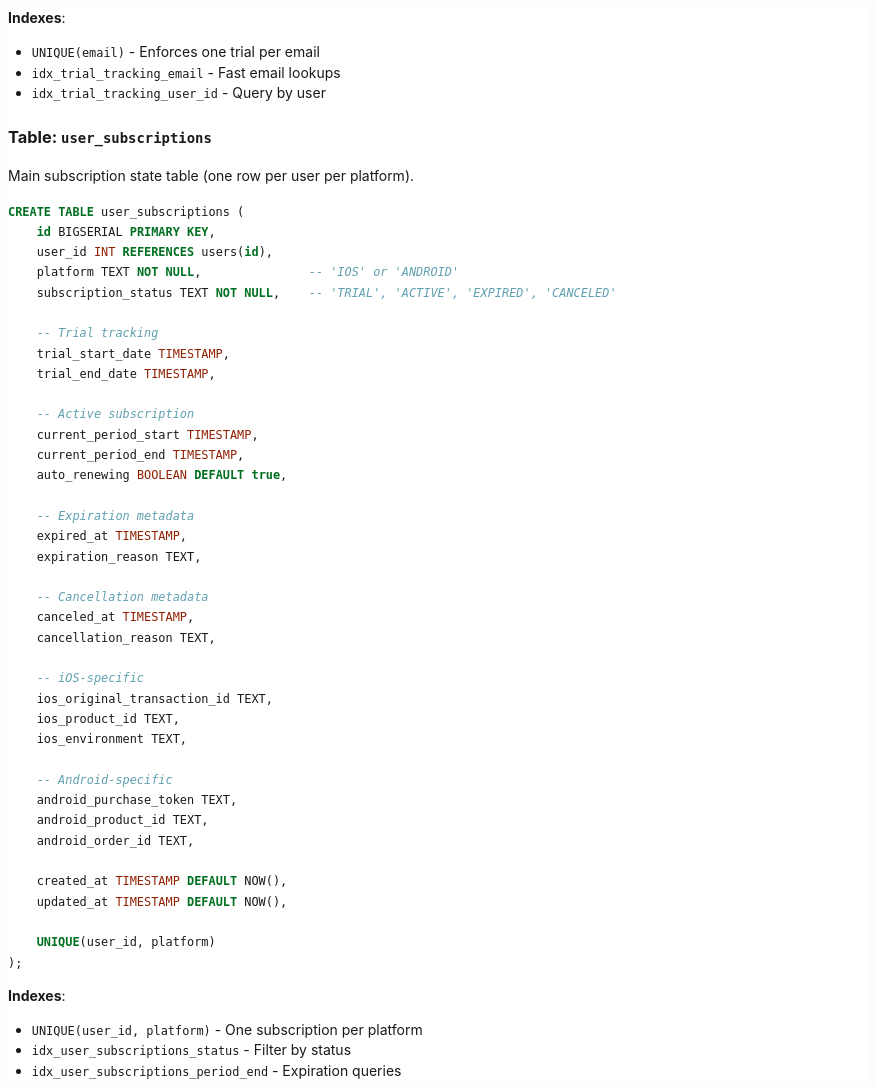 **Indexes**:
- `UNIQUE(email)` - Enforces one trial per email
- `idx_trial_tracking_email` - Fast email lookups
- `idx_trial_tracking_user_id` - Query by user

### Table: `user_subscriptions`

Main subscription state table (one row per user per platform).

```sql
CREATE TABLE user_subscriptions (
    id BIGSERIAL PRIMARY KEY,
    user_id INT REFERENCES users(id),
    platform TEXT NOT NULL,               -- 'IOS' or 'ANDROID'
    subscription_status TEXT NOT NULL,    -- 'TRIAL', 'ACTIVE', 'EXPIRED', 'CANCELED'
    
    -- Trial tracking
    trial_start_date TIMESTAMP,
    trial_end_date TIMESTAMP,
    
    -- Active subscription
    current_period_start TIMESTAMP,
    current_period_end TIMESTAMP,
    auto_renewing BOOLEAN DEFAULT true,
    
    -- Expiration metadata
    expired_at TIMESTAMP,
    expiration_reason TEXT,
    
    -- Cancellation metadata
    canceled_at TIMESTAMP,
    cancellation_reason TEXT,
    
    -- iOS-specific
    ios_original_transaction_id TEXT,
    ios_product_id TEXT,
    ios_environment TEXT,
    
    -- Android-specific
    android_purchase_token TEXT,
    android_product_id TEXT,
    android_order_id TEXT,
    
    created_at TIMESTAMP DEFAULT NOW(),
    updated_at TIMESTAMP DEFAULT NOW(),
    
    UNIQUE(user_id, platform)
);
```

**Indexes**:
- `UNIQUE(user_id, platform)` - One subscription per platform
- `idx_user_subscriptions_status` - Filter by status
- `idx_user_subscriptions_period_end` - Expiration queries

